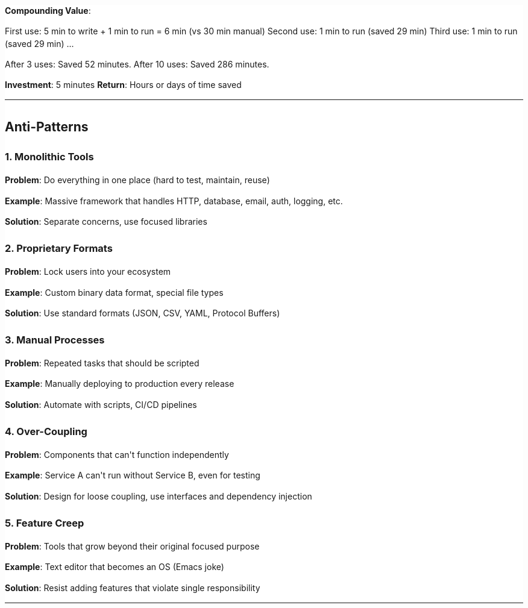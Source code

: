 **Compounding Value**:

First use: 5 min to write + 1 min to run = 6 min (vs 30 min manual)
Second use: 1 min to run (saved 29 min)
Third use: 1 min to run (saved 29 min)
...

After 3 uses: Saved 52 minutes. After 10 uses: Saved 286 minutes.

**Investment**: 5 minutes
**Return**: Hours or days of time saved

---

## Anti-Patterns

### 1. Monolithic Tools

**Problem**: Do everything in one place (hard to test, maintain, reuse)

**Example**: Massive framework that handles HTTP, database, email, auth, logging, etc.

**Solution**: Separate concerns, use focused libraries

### 2. Proprietary Formats

**Problem**: Lock users into your ecosystem

**Example**: Custom binary data format, special file types

**Solution**: Use standard formats (JSON, CSV, YAML, Protocol Buffers)

### 3. Manual Processes

**Problem**: Repeated tasks that should be scripted

**Example**: Manually deploying to production every release

**Solution**: Automate with scripts, CI/CD pipelines

### 4. Over-Coupling

**Problem**: Components that can't function independently

**Example**: Service A can't run without Service B, even for testing

**Solution**: Design for loose coupling, use interfaces and dependency injection

### 5. Feature Creep

**Problem**: Tools that grow beyond their original focused purpose

**Example**: Text editor that becomes an OS (Emacs joke)

**Solution**: Resist adding features that violate single responsibility

---
